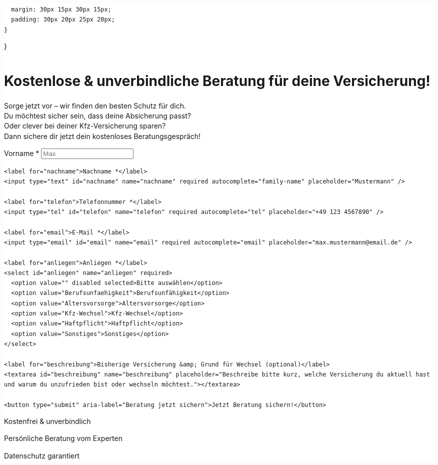       margin: 30px 15px 30px 15px;
      padding: 30px 20px 25px 20px;
    }
  }
</style>
</head>
<body>

<div class="container" role="main" aria-label="Versicherungsberatung Landingpage">
  <h1>Kostenlose &amp; unverbindliche Beratung für deine Versicherung!</h1>
  <p class="subtitle">
    Sorge jetzt vor – wir finden den besten Schutz für dich.<br />
    Du möchtest sicher sein, dass deine Absicherung passt?<br />
    Oder clever bei deiner Kfz-Versicherung sparen?<br />
    Dann sichere dir jetzt dein kostenloses Beratungsgespräch!
  </p>

  <form action="DEIN_FORMULAR_HANDLER_URL" method="POST" aria-label="Versicherungsberatung Anfrageformular" novalidate>
    <label for="vorname">Vorname *</label>
    <input type="text" id="vorname" name="vorname" required autocomplete="given-name" placeholder="Max" />

    <label for="nachname">Nachname *</label>
    <input type="text" id="nachname" name="nachname" required autocomplete="family-name" placeholder="Mustermann" />

    <label for="telefon">Telefonnummer *</label>
    <input type="tel" id="telefon" name="telefon" required autocomplete="tel" placeholder="+49 123 4567890" />

    <label for="email">E-Mail *</label>
    <input type="email" id="email" name="email" required autocomplete="email" placeholder="max.mustermann@email.de" />

    <label for="anliegen">Anliegen *</label>
    <select id="anliegen" name="anliegen" required>
      <option value="" disabled selected>Bitte auswählen</option>
      <option value="Berufsunfaehigkeit">Berufsunfähigkeit</option>
      <option value="Altersvorsorge">Altersvorsorge</option>
      <option value="Kfz-Wechsel">Kfz-Wechsel</option>
      <option value="Haftpflicht">Haftpflicht</option>
      <option value="Sonstiges">Sonstiges</option>
    </select>

    <label for="beschreibung">Bisherige Versicherung &amp; Grund für Wechsel (optional)</label>
    <textarea id="beschreibung" name="beschreibung" placeholder="Beschreibe bitte kurz, welche Versicherung du aktuell hast und warum du unzufrieden bist oder wechseln möchtest."></textarea>

    <button type="submit" aria-label="Beratung jetzt sichern">Jetzt Beratung sichern!</button>
  </form>

  <div class="trust-section" aria-live="polite">
    <p>Kostenfrei &amp; unverbindlich</p>
    <p>Persönliche Beratung vom Experten</p>
    <p>Datenschutz garantiert</p>
  </div>
</div>
